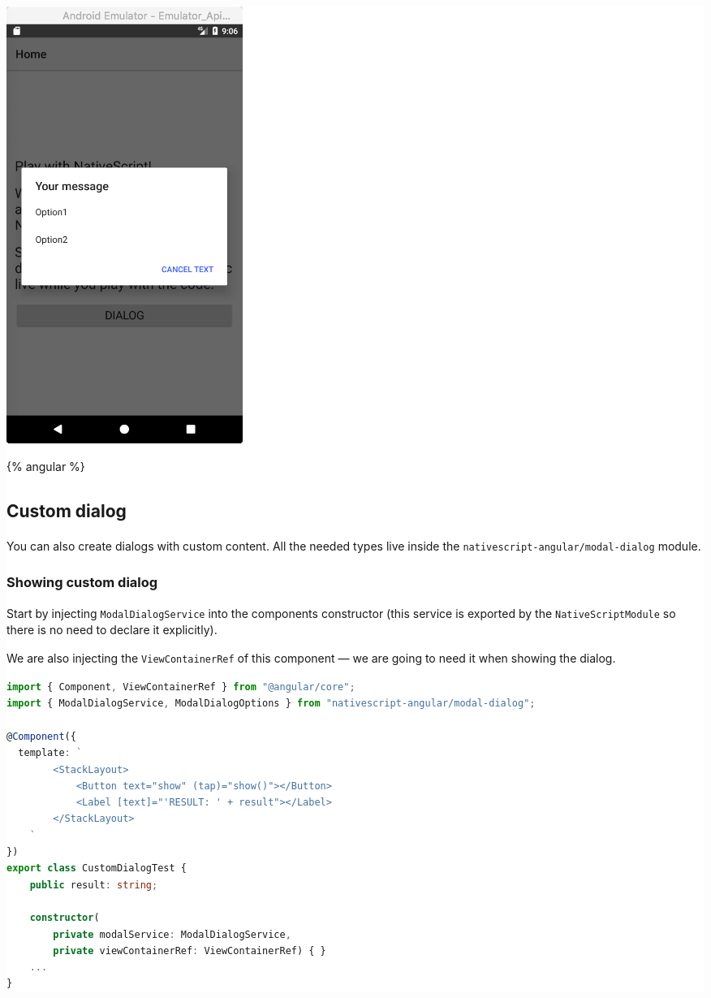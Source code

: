 ![action-android](./img/modules/dialogs/action-android.png "action-android")

{% angular %}
## Custom dialog

You can also create dialogs with custom content. All the needed types live inside the `nativescript-angular/modal-dialog` module.

### Showing custom dialog

Start by injecting `ModalDialogService` into the components constructor (this service is exported by the `NativeScriptModule` so there is no need to declare it explicitly).

We are also injecting the `ViewContainerRef` of this component &mdash; we are going to need it when showing the dialog.

``` TypeScript
import { Component, ViewContainerRef } from "@angular/core";
import { ModalDialogService, ModalDialogOptions } from "nativescript-angular/modal-dialog";

@Component({
  template: `
        <StackLayout>
            <Button text="show" (tap)="show()"></Button>
            <Label [text]="'RESULT: ' + result"></Label>
        </StackLayout>
    `
})
export class CustomDialogTest {
    public result: string;

    constructor(
        private modalService: ModalDialogService,
        private viewContainerRef: ViewContainerRef) { }
    ...
}
```

